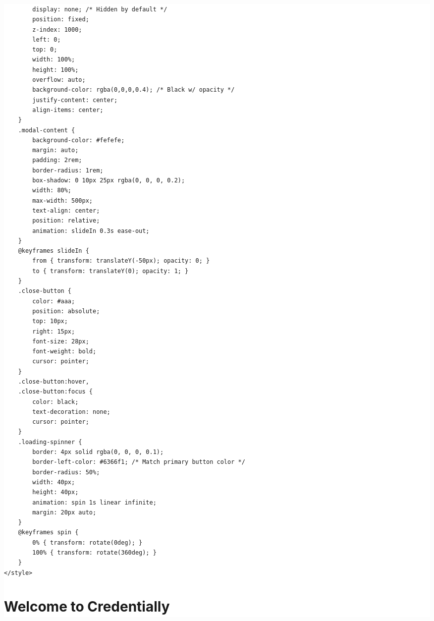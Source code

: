             display: none; /* Hidden by default */
            position: fixed;
            z-index: 1000;
            left: 0;
            top: 0;
            width: 100%;
            height: 100%;
            overflow: auto;
            background-color: rgba(0,0,0,0.4); /* Black w/ opacity */
            justify-content: center;
            align-items: center;
        }
        .modal-content {
            background-color: #fefefe;
            margin: auto;
            padding: 2rem;
            border-radius: 1rem;
            box-shadow: 0 10px 25px rgba(0, 0, 0, 0.2);
            width: 80%;
            max-width: 500px;
            text-align: center;
            position: relative;
            animation: slideIn 0.3s ease-out;
        }
        @keyframes slideIn {
            from { transform: translateY(-50px); opacity: 0; }
            to { transform: translateY(0); opacity: 1; }
        }
        .close-button {
            color: #aaa;
            position: absolute;
            top: 10px;
            right: 15px;
            font-size: 28px;
            font-weight: bold;
            cursor: pointer;
        }
        .close-button:hover,
        .close-button:focus {
            color: black;
            text-decoration: none;
            cursor: pointer;
        }
        .loading-spinner {
            border: 4px solid rgba(0, 0, 0, 0.1);
            border-left-color: #6366f1; /* Match primary button color */
            border-radius: 50%;
            width: 40px;
            height: 40px;
            animation: spin 1s linear infinite;
            margin: 20px auto;
        }
        @keyframes spin {
            0% { transform: rotate(0deg); }
            100% { transform: rotate(360deg); }
        }
    </style>
</head>
<body>
    <div class="container">
        <!-- Page 1: Landing Page -->
        <div id="landing-page" class="page active">
            <h1 class="text-4xl font-extrabold text-gray-900 mb-6">Welcome to Credentially</h1>